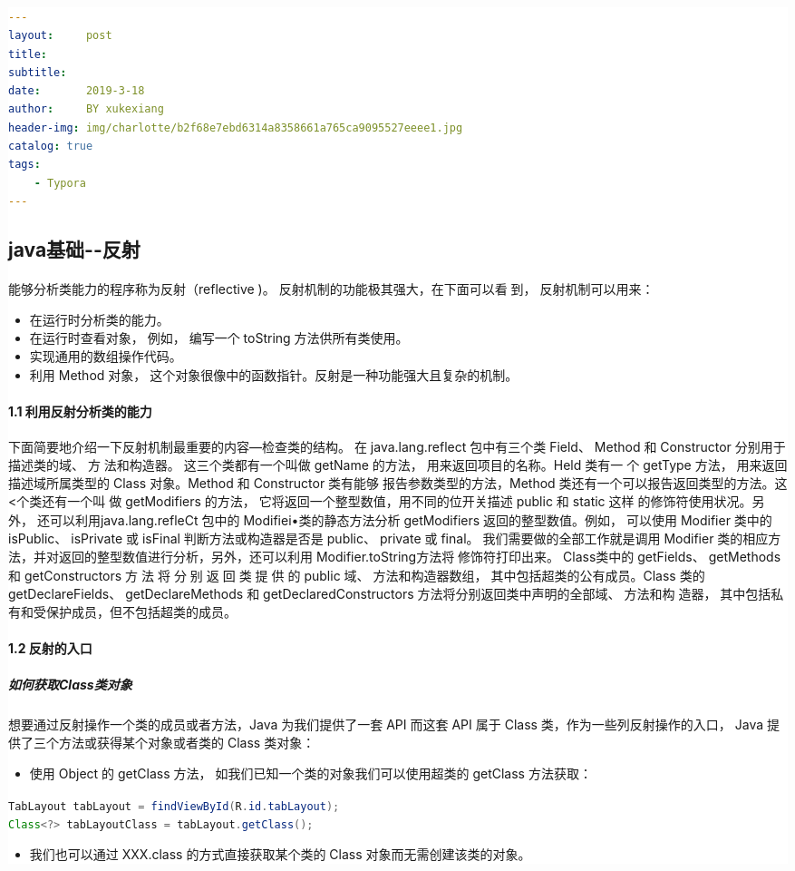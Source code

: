 ```yaml
---
layout:     post
title:      
subtitle:   
date:       2019-3-18
author:     BY xukexiang
header-img: img/charlotte/b2f68e7ebd6314a8358661a765ca9095527eeee1.jpg
catalog: true
tags:
    - Typora
---
```


## java基础--反射


能够分析类能力的程序称为反射（reflective )。
反射机制的功能极其强大，在下面可以看
到， 反射机制可以用来：

- 在运行时分析类的能力。
- 在运行时查看对象， 例如， 编写一个 toString 方法供所有类使用。
- 实现通用的数组操作代码。
- 利用 Method 对象， 这个对象很像中的函数指针。反射是一种功能强大且复杂的机制。


#### 1.1 利用反射分析类的能力
下面简要地介绍一下反射机制最重要的内容—检查类的结构。
在 java.lang.reflect 包中有三个类 Field、 Method 和 Constructor 分别用于描述类的域、 方
法和构造器。 这三个类都有一个叫做 getName 的方法， 用来返回项目的名称。Held 类有一
个 getType 方法， 用来返回描述域所属类型的 Class 对象。Method 和 Constructor 类有能够
报告参数类型的方法，Method 类还有一个可以报告返回类型的方法。这 <个类还有一个叫
做 getModifiers 的方法， 它将返回一个整型数值，用不同的位开关描述 public 和 static 这样
的修饰符使用状况。另外， 还可以利用java.lang.refleCt 包中的 Modifiei•类的静态方法分析
getModifiers 返回的整型数值。例如， 可以使用 Modifier 类中的 isPublic、 isPrivate 或 isFinal
判断方法或构造器是否是 public、 private 或 final。 我们需要做的全部工作就是调用 Modifier
类的相应方法，并对返回的整型数值进行分析，另外，还可以利用 Modifier.toString方法将
修饰符打印出来。
Class类中的 getFields、 getMethods 和 getConstructors 方 法 将 分 别 返 回 类 提 供 的
public 域、 方法和构造器数组， 其中包括超类的公有成员。Class 类的 getDeclareFields、
getDeclareMethods 和 getDeclaredConstructors 方法将分别返回类中声明的全部域、 方法和构
造器， 其中包括私有和受保护成员，但不包括超类的成员。


#### 1.2 反射的入口
##### 如何获取Class类对象
想要通过反射操作一个类的成员或者方法，Java 为我们提供了一套 API 而这套 API 属于 Class 类，作为一些列反射操作的入口，
Java 提供了三个方法或获得某个对象或者类的 Class 类对象：

- 使用 Object 的 getClass 方法，
如我们已知一个类的对象我们可以使用超类的 getClass 方法获取： 
```java
TabLayout tabLayout = findViewById(R.id.tabLayout);
Class<?> tabLayoutClass = tabLayout.getClass();
```
- 我们也可以通过 XXX.class 
的方式直接获取某个类的 Class 对象而无需创建该类的对象。
